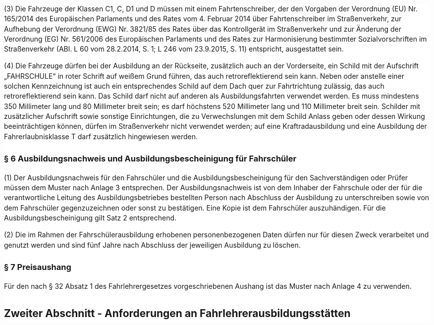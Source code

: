 (3) Die Fahrzeuge der Klassen C1, C, D1 und D müssen mit einem
Fahrtenschreiber, der den Vorgaben der Verordnung (EU) Nr. 165/2014
des Europäischen Parlaments und des Rates vom 4. Februar 2014 über
Fahrtenschreiber im Straßenverkehr, zur Aufhebung der Verordnung (EWG)
Nr. 3821/85 des Rates über das Kontrollgerät im Straßenverkehr und zur
Änderung der Verordnung (EG) Nr. 561/2006 des Europäischen Parlaments
und des Rates zur Harmonisierung bestimmter Sozialvorschriften im
Straßenverkehr (ABl. L 60 vom 28.2.2014, S. 1; L 246 vom 23.9.2015, S.
11) entspricht, ausgestattet sein.

(4) Die Fahrzeuge dürfen bei der Ausbildung an der Rückseite,
zusätzlich auch an der Vorderseite, ein Schild mit der Aufschrift
„FAHRSCHULE“ in roter Schrift auf weißem Grund führen, das auch
retroreflektierend sein kann. Neben oder anstelle einer solchen
Kennzeichnung ist auch ein entsprechendes Schild auf dem Dach quer zur
Fahrtrichtung zulässig, das auch retroreflektierend sein kann. Das
Schild darf nicht auf anderen als Ausbildungsfahrten verwendet werden.
Es muss mindestens 350 Millimeter lang und 80 Millimeter breit sein;
es darf höchstens 520 Millimeter lang und 110 Millimeter breit sein.
Schilder mit zusätzlicher Aufschrift sowie sonstige Einrichtungen, die
zu Verwechslungen mit dem Schild Anlass geben oder dessen Wirkung
beeinträchtigen können, dürfen im Straßenverkehr nicht verwendet
werden; auf eine Kraftradausbildung und eine Ausbildung der
Fahrerlaubnisklasse T darf zusätzlich hingewiesen werden.


### § 6 Ausbildungsnachweis und Ausbildungsbescheinigung für Fahrschüler

(1) Der Ausbildungsnachweis für den Fahrschüler und die
Ausbildungsbescheinigung für den Sachverständigen oder Prüfer müssen
dem Muster nach Anlage 3 entsprechen. Der Ausbildungsnachweis ist von
dem Inhaber der Fahrschule oder der für die verantwortliche Leitung
des Ausbildungsbetriebes bestellten Person nach Abschluss der
Ausbildung zu unterschreiben sowie von dem Fahrschüler gegenzuzeichnen
oder sonst zu bestätigen. Eine Kopie ist dem Fahrschüler
auszuhändigen. Für die Ausbildungsbescheinigung gilt Satz 2
entsprechend.

(2) Die im Rahmen der Fahrschülerausbildung erhobenen
personenbezogenen Daten dürfen nur für diesen Zweck verarbeitet und
genutzt werden und sind fünf Jahre nach Abschluss der jeweiligen
Ausbildung zu löschen.


### § 7 Preisaushang

Für den nach § 32 Absatz 1 des Fahrlehrergesetzes vorgeschriebenen
Aushang ist das Muster nach Anlage 4 zu verwenden.


## Zweiter Abschnitt - Anforderungen an Fahrlehrerausbildungsstätten
